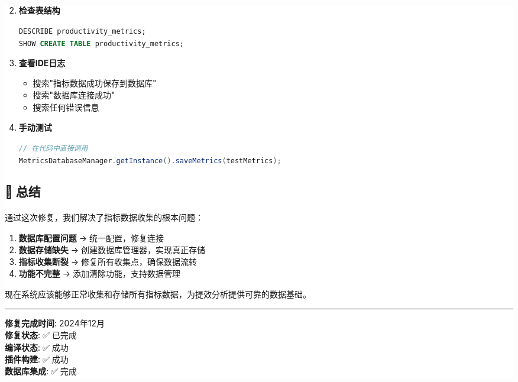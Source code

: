2. **检查表结构**
   ```sql
   DESCRIBE productivity_metrics;
   SHOW CREATE TABLE productivity_metrics;
   ```

3. **查看IDE日志**
   - 搜索"指标数据成功保存到数据库"
   - 搜索"数据库连接成功"
   - 搜索任何错误信息

4. **手动测试**
   ```java
   // 在代码中直接调用
   MetricsDatabaseManager.getInstance().saveMetrics(testMetrics);
   ```

## 📝 总结

通过这次修复，我们解决了指标数据收集的根本问题：

1. **数据库配置问题** → 统一配置，修复连接
2. **数据存储缺失** → 创建数据库管理器，实现真正存储
3. **指标收集断裂** → 修复所有收集点，确保数据流转
4. **功能不完整** → 添加清除功能，支持数据管理

现在系统应该能够正常收集和存储所有指标数据，为提效分析提供可靠的数据基础。

---

**修复完成时间**: 2024年12月  
**修复状态**: ✅ 已完成  
**编译状态**: ✅ 成功  
**插件构建**: ✅ 成功  
**数据库集成**: ✅ 完成
